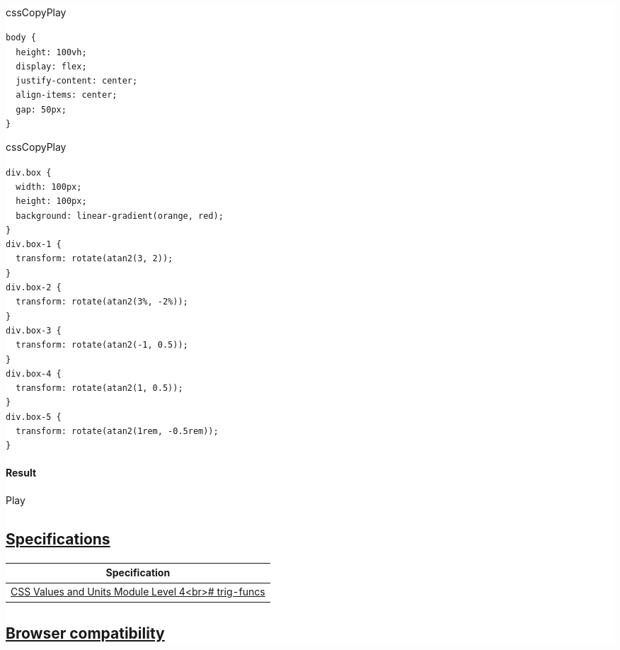 cssCopyPlay

```
body {
  height: 100vh;
  display: flex;
  justify-content: center;
  align-items: center;
  gap: 50px;
}

```

cssCopyPlay

```
div.box {
  width: 100px;
  height: 100px;
  background: linear-gradient(orange, red);
}
div.box-1 {
  transform: rotate(atan2(3, 2));
}
div.box-2 {
  transform: rotate(atan2(3%, -2%));
}
div.box-3 {
  transform: rotate(atan2(-1, 0.5));
}
div.box-4 {
  transform: rotate(atan2(1, 0.5));
}
div.box-5 {
  transform: rotate(atan2(1rem, -0.5rem));
}

```

#### Result

Play

## [Specifications](https://developer.mozilla.org/en-US/docs/Web/CSS/atan2\#specifications)

| Specification |
| --- |
| [CSS Values and Units Module Level 4\<br>\# trig-funcs](https://drafts.csswg.org/css-values/#trig-funcs) |

## [Browser compatibility](https://developer.mozilla.org/en-US/docs/Web/CSS/atan2\#browser_compatibility)

